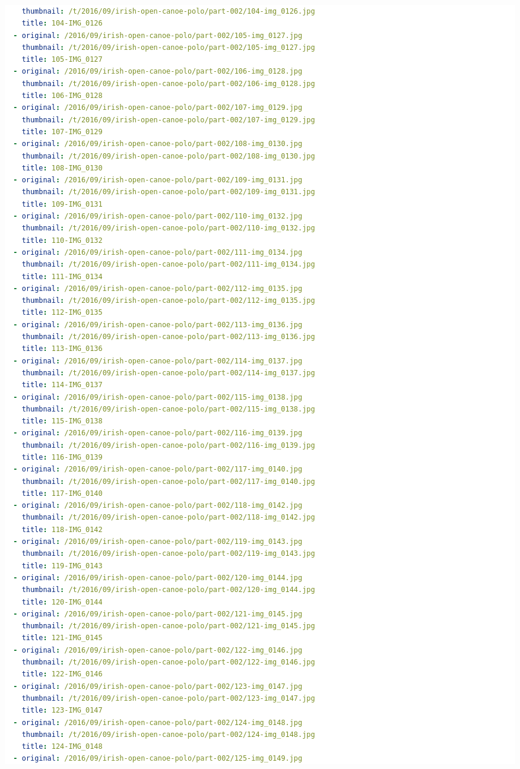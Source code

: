 ```yaml
    thumbnail: /t/2016/09/irish-open-canoe-polo/part-002/104-img_0126.jpg
    title: 104-IMG_0126
  - original: /2016/09/irish-open-canoe-polo/part-002/105-img_0127.jpg
    thumbnail: /t/2016/09/irish-open-canoe-polo/part-002/105-img_0127.jpg
    title: 105-IMG_0127
  - original: /2016/09/irish-open-canoe-polo/part-002/106-img_0128.jpg
    thumbnail: /t/2016/09/irish-open-canoe-polo/part-002/106-img_0128.jpg
    title: 106-IMG_0128
  - original: /2016/09/irish-open-canoe-polo/part-002/107-img_0129.jpg
    thumbnail: /t/2016/09/irish-open-canoe-polo/part-002/107-img_0129.jpg
    title: 107-IMG_0129
  - original: /2016/09/irish-open-canoe-polo/part-002/108-img_0130.jpg
    thumbnail: /t/2016/09/irish-open-canoe-polo/part-002/108-img_0130.jpg
    title: 108-IMG_0130
  - original: /2016/09/irish-open-canoe-polo/part-002/109-img_0131.jpg
    thumbnail: /t/2016/09/irish-open-canoe-polo/part-002/109-img_0131.jpg
    title: 109-IMG_0131
  - original: /2016/09/irish-open-canoe-polo/part-002/110-img_0132.jpg
    thumbnail: /t/2016/09/irish-open-canoe-polo/part-002/110-img_0132.jpg
    title: 110-IMG_0132
  - original: /2016/09/irish-open-canoe-polo/part-002/111-img_0134.jpg
    thumbnail: /t/2016/09/irish-open-canoe-polo/part-002/111-img_0134.jpg
    title: 111-IMG_0134
  - original: /2016/09/irish-open-canoe-polo/part-002/112-img_0135.jpg
    thumbnail: /t/2016/09/irish-open-canoe-polo/part-002/112-img_0135.jpg
    title: 112-IMG_0135
  - original: /2016/09/irish-open-canoe-polo/part-002/113-img_0136.jpg
    thumbnail: /t/2016/09/irish-open-canoe-polo/part-002/113-img_0136.jpg
    title: 113-IMG_0136
  - original: /2016/09/irish-open-canoe-polo/part-002/114-img_0137.jpg
    thumbnail: /t/2016/09/irish-open-canoe-polo/part-002/114-img_0137.jpg
    title: 114-IMG_0137
  - original: /2016/09/irish-open-canoe-polo/part-002/115-img_0138.jpg
    thumbnail: /t/2016/09/irish-open-canoe-polo/part-002/115-img_0138.jpg
    title: 115-IMG_0138
  - original: /2016/09/irish-open-canoe-polo/part-002/116-img_0139.jpg
    thumbnail: /t/2016/09/irish-open-canoe-polo/part-002/116-img_0139.jpg
    title: 116-IMG_0139
  - original: /2016/09/irish-open-canoe-polo/part-002/117-img_0140.jpg
    thumbnail: /t/2016/09/irish-open-canoe-polo/part-002/117-img_0140.jpg
    title: 117-IMG_0140
  - original: /2016/09/irish-open-canoe-polo/part-002/118-img_0142.jpg
    thumbnail: /t/2016/09/irish-open-canoe-polo/part-002/118-img_0142.jpg
    title: 118-IMG_0142
  - original: /2016/09/irish-open-canoe-polo/part-002/119-img_0143.jpg
    thumbnail: /t/2016/09/irish-open-canoe-polo/part-002/119-img_0143.jpg
    title: 119-IMG_0143
  - original: /2016/09/irish-open-canoe-polo/part-002/120-img_0144.jpg
    thumbnail: /t/2016/09/irish-open-canoe-polo/part-002/120-img_0144.jpg
    title: 120-IMG_0144
  - original: /2016/09/irish-open-canoe-polo/part-002/121-img_0145.jpg
    thumbnail: /t/2016/09/irish-open-canoe-polo/part-002/121-img_0145.jpg
    title: 121-IMG_0145
  - original: /2016/09/irish-open-canoe-polo/part-002/122-img_0146.jpg
    thumbnail: /t/2016/09/irish-open-canoe-polo/part-002/122-img_0146.jpg
    title: 122-IMG_0146
  - original: /2016/09/irish-open-canoe-polo/part-002/123-img_0147.jpg
    thumbnail: /t/2016/09/irish-open-canoe-polo/part-002/123-img_0147.jpg
    title: 123-IMG_0147
  - original: /2016/09/irish-open-canoe-polo/part-002/124-img_0148.jpg
    thumbnail: /t/2016/09/irish-open-canoe-polo/part-002/124-img_0148.jpg
    title: 124-IMG_0148
  - original: /2016/09/irish-open-canoe-polo/part-002/125-img_0149.jpg
```